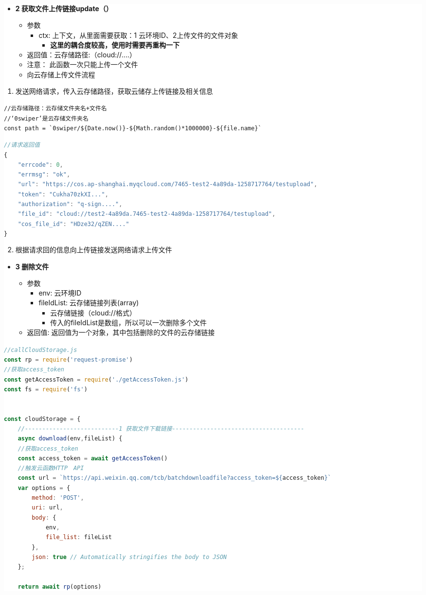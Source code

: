 * **2 获取文件上传链接update（）**

  * 参数
    * ctx: 上下文，从里面需要获取：1 云环境ID、2上传文件的文件对象
      * **这里的耦合度较高，使用时需要再重构一下**
  * 返回值：云存储路径:（cloud://....）
  * 注意： 此函数一次只能上传一个文件
  * 向云存储上传文件流程

1. 发送网络请求，传入云存储路径，获取云储存上传链接及相关信息

```JS
//云存储路径：云存储文件夹名+文件名
//‘0swiper’是云存储文件夹名
const path = `0swiper/${Date.now()}-${Math.random()*1000000}-${file.name}`
```

```js
//请求返回值
{
    "errcode": 0,
    "errmsg": "ok",
    "url": "https://cos.ap-shanghai.myqcloud.com/7465-test2-4a89da-1258717764/testupload",
    "token": "Cukha70zkXI...",
    "authorization": "q-sign....",
    "file_id": "cloud://test2-4a89da.7465-test2-4a89da-1258717764/testupload",
    "cos_file_id": "HDze32/qZEN...."
}
```

2. 根据请求回的信息向上传链接发送网络请求上传文件

* **3 删除文件**

  * 参数
    * env: 云环境ID
    * fileIdList: 云存储链接列表(array)   
      * 云存储链接（cloud://格式）
      * 传入的fileIdList是数组，所以可以一次删除多个文件
  * 返回值: 返回值为一个对象，其中包括删除的文件的云存储链接

  

```js
//callCloudStorage.js
const rp = require('request-promise')
//获取access_token
const getAccessToken = require('./getAccessToken.js')
const fs = require('fs')


const cloudStorage = {
    //---------------------------1 获取文件下载链接--------------------------------------
    async download(env,fileList) {
    //获取access_token
    const access_token = await getAccessToken()
    //触发云函数HTTP　API
    const url = `https://api.weixin.qq.com/tcb/batchdownloadfile?access_token=${access_token}`
    var options = {
        method: 'POST',
        uri: url,
        body: {
            env,
            file_list: fileList
        },
        json: true // Automatically stringifies the body to JSON
    };
    
    return await rp(options)
```